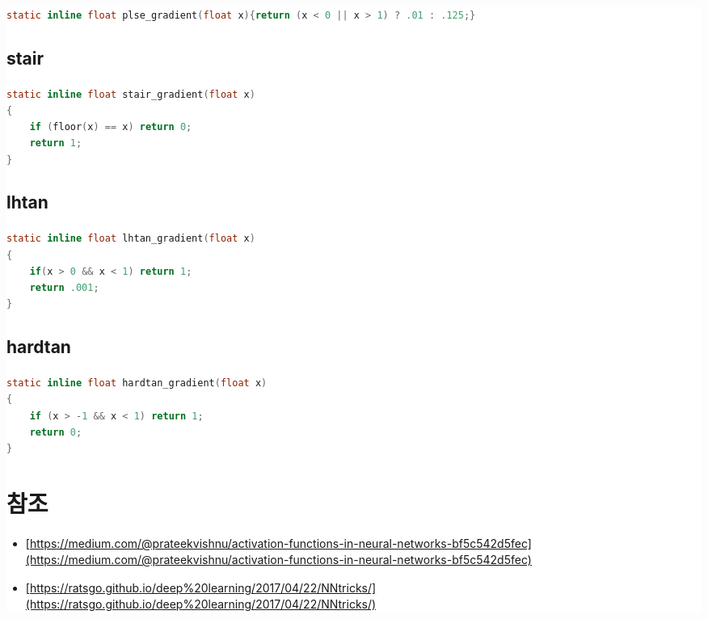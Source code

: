```c
static inline float plse_gradient(float x){return (x < 0 || x > 1) ? .01 : .125;}
```

## stair

```c
static inline float stair_gradient(float x)
{
    if (floor(x) == x) return 0;
    return 1;
}
```

## lhtan

```c
static inline float lhtan_gradient(float x)
{
    if(x > 0 && x < 1) return 1;
    return .001;
}

```

## hardtan

```c
static inline float hardtan_gradient(float x)
{
    if (x > -1 && x < 1) return 1;
    return 0;
}
```


# 참조

- [https://medium.com/@prateekvishnu/activation-functions-in-neural-networks-bf5c542d5fec](https://medium.com/@prateekvishnu/activation-functions-in-neural-networks-bf5c542d5fec)

- [https://ratsgo.github.io/deep%20learning/2017/04/22/NNtricks/](https://ratsgo.github.io/deep%20learning/2017/04/22/NNtricks/)
